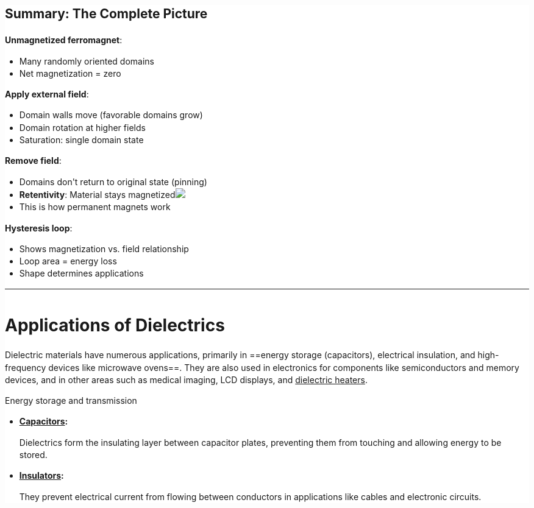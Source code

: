 ## Summary: The Complete Picture

**Unmagnetized ferromagnet**:

- Many randomly oriented domains​
- Net magnetization = zero​

**Apply external field**:

- Domain walls move (favorable domains grow)​
- Domain rotation at higher fields​
- Saturation: single domain state​

**Remove field**:

- Domains don't return to original state (pinning)​
- **Retentivity**: Material stays magnetized![](https://byjus.com/jee/hysteresis/)​
- This is how permanent magnets work

**Hysteresis loop**:

- Shows magnetization vs. field relationship​
- Loop area = energy loss​
- Shape determines applications

---
# Applications of Dielectrics

Dielectric materials have numerous applications, primarily in ==energy storage (capacitors), electrical insulation, and high-frequency devices like microwave ovens==. They are also used in electronics for components like semiconductors and memory devices, and in other areas such as medical imaging, LCD displays, and [dielectric heaters](https://www.google.com/search?sca_esv=e54914a596765dca&q=dielectric+heaters&sa=X&ved=2ahUKEwiP8Nen66qQAxV18DgGHQpwFlYQxccNegQIPhAB&mstk=AUtExfAXZG01YEdaMIFAX79jhSSdDRhTsasutqd9EiwdjEwpPdcSx0t_6cuOrOf8MZsthx7Hs0B4osCCrPba_2XoUhXDOS6MHQdVoDa3rrV1C6erhPzNQH4PLEn8_TPLSUWfyJKRjLrJWCt-HQNcQe5TvQ_xRdZ8BMU1U4W00Ax5ZVBRUpA&csui=3). 

Energy storage and transmission

- **[Capacitors](https://www.google.com/search?sca_esv=e54914a596765dca&q=Capacitors&sa=X&ved=2ahUKEwiP8Nen66qQAxV18DgGHQpwFlYQxccNegQIQBAB&mstk=AUtExfAXZG01YEdaMIFAX79jhSSdDRhTsasutqd9EiwdjEwpPdcSx0t_6cuOrOf8MZsthx7Hs0B4osCCrPba_2XoUhXDOS6MHQdVoDa3rrV1C6erhPzNQH4PLEn8_TPLSUWfyJKRjLrJWCt-HQNcQe5TvQ_xRdZ8BMU1U4W00Ax5ZVBRUpA&csui=3):** 
    
    Dielectrics form the insulating layer between capacitor plates, preventing them from touching and allowing energy to be stored. 
    

- **[Insulators](https://www.google.com/search?sca_esv=e54914a596765dca&q=Insulators&sa=X&ved=2ahUKEwiP8Nen66qQAxV18DgGHQpwFlYQxccNegUIqAEQAQ&mstk=AUtExfAXZG01YEdaMIFAX79jhSSdDRhTsasutqd9EiwdjEwpPdcSx0t_6cuOrOf8MZsthx7Hs0B4osCCrPba_2XoUhXDOS6MHQdVoDa3rrV1C6erhPzNQH4PLEn8_TPLSUWfyJKRjLrJWCt-HQNcQe5TvQ_xRdZ8BMU1U4W00Ax5ZVBRUpA&csui=3):** 
    
    They prevent electrical current from flowing between conductors in applications like cables and electronic circuits. 
    
